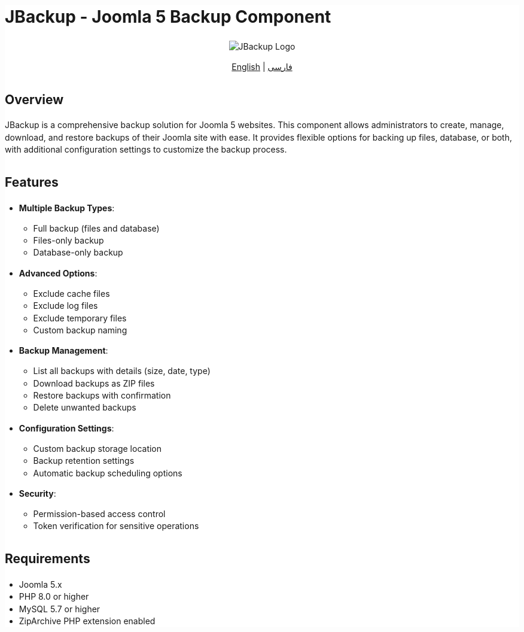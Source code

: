 # JBackup - Joomla 5 Backup Component

<p align="center">
  <img src="https://via.placeholder.com/150?text=JBackup" alt="JBackup Logo" width="150" height="150">
</p>

<p align="center">
  <a href="#english">English</a> | <a href="#persian">فارسی</a>
</p>

<a name="english"></a>
## Overview

JBackup is a comprehensive backup solution for Joomla 5 websites. This component allows administrators to create, manage, download, and restore backups of their Joomla site with ease. It provides flexible options for backing up files, database, or both, with additional configuration settings to customize the backup process.

## Features

- **Multiple Backup Types**:
  - Full backup (files and database)
  - Files-only backup
  - Database-only backup

- **Advanced Options**:
  - Exclude cache files
  - Exclude log files
  - Exclude temporary files
  - Custom backup naming

- **Backup Management**:
  - List all backups with details (size, date, type)
  - Download backups as ZIP files
  - Restore backups with confirmation
  - Delete unwanted backups

- **Configuration Settings**:
  - Custom backup storage location
  - Backup retention settings
  - Automatic backup scheduling options

- **Security**:
  - Permission-based access control
  - Token verification for sensitive operations

## Requirements

- Joomla 5.x
- PHP 8.0 or higher
- MySQL 5.7 or higher
- ZipArchive PHP extension enabled
